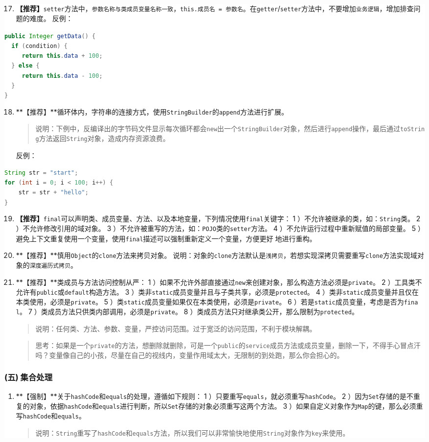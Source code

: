 17. **【推荐】**`setter`方法中，`参数名称与类成员变量名称一致`，`this.成员名 = 参数名`。在`getter`/`setter`方法中，不要增加`业务逻辑`，增加排查问题的难度。
	反例：
```java
public Integer getData() {
  if (condition) {
     return this.data + 100;
  } else {
     return this.data - 100;
  }
}
```
18. **【推荐】**循环体内，字符串的连接方式，使用`StringBuilder`的`append`方法进行扩展。
	> 说明：下例中，反编译出的字节码文件显示每次循环都会`new`出一个`StringBuilder`对象，然后进行`append`操作，最后通过`toString`方法返回`String`对象，造成内存资源浪费。
	
	反例：
```java
String str = "start";
for (int i = 0; i < 100; i++) {
    str = str + "hello";
}
```
19. **【推荐】**`final`可以声明类、成员变量、方法、以及本地变量，下列情况使用`final`关键字：
	1 ）不允许被继承的类，如：`String`类。
	2 ）不允许修改引用的域对象。
	3 ）不允许被重写的方法，如：`POJO`类的`setter`方法。
	4 ）不允许运行过程中重新赋值的局部变量。
	5 ）避免上下文重复使用一个变量，使用`final`描述可以强制重新定义一个变量，方便更好
	地进行重构。
20. **【推荐】**慎用`Object`的`clone`方法来拷贝对象。
	说明：对象的`clone`方法默认是`浅拷贝`，若想实现深拷贝需要重写`clone`方法实现域对象的`深度遍历式拷贝`。
21. **【推荐】**类成员与方法访问控制从严：
	1 ）如果不允许外部直接通过`new`来创建对象，那么构造方法必须是`private`。
	2 ）工具类不允许有`public`或`default`构造方法。
	3 ）类非`static`成员变量并且与子类共享，必须是`protected`。
	4 ）类非`static`成员变量并且仅在本类使用，必须是`private`。
	5 ）类`static`成员变量如果仅在本类使用，必须是`private`。
	6 ）若是`static`成员变量，考虑是否为`final`。
	7 ）类成员方法只供类内部调用，必须是`private`。
	8 ）类成员方法只对继承类公开，那么限制为`protected`。
	> 说明：任何类、方法、参数、变量，严控访问范围。过于宽泛的访问范围，不利于模块解耦。
	
	> 思考：如果是一个`private`的方法，想删除就删除，可是一个`public`的`service`成员方法或成员变量，删除一下，不得手心冒点汗吗？变量像自己的小孩，尽量在自己的视线内，变量作用域太大，无限制的到处跑，那么你会担心的。

### (五) 集合处理

1. **【强制】**关于`hashCode`和`equals`的处理，遵循如下规则：
	1 ）只要重写`equals`，就必须重写`hashCode`。
	2 ）因为`Set`存储的是不重复的对象，依据`hashCode`和`equals`进行判断，所以`Set`存储的对象必须重写这两个方法。
	3 ）如果自定义对象作为`Map`的键，那么必须重写`hashCode`和`equals`。
	> 说明：`String`重写了`hashCode`和`equals`方法，所以我们可以非常愉快地使用`String`对象作为`key`来使用。
	